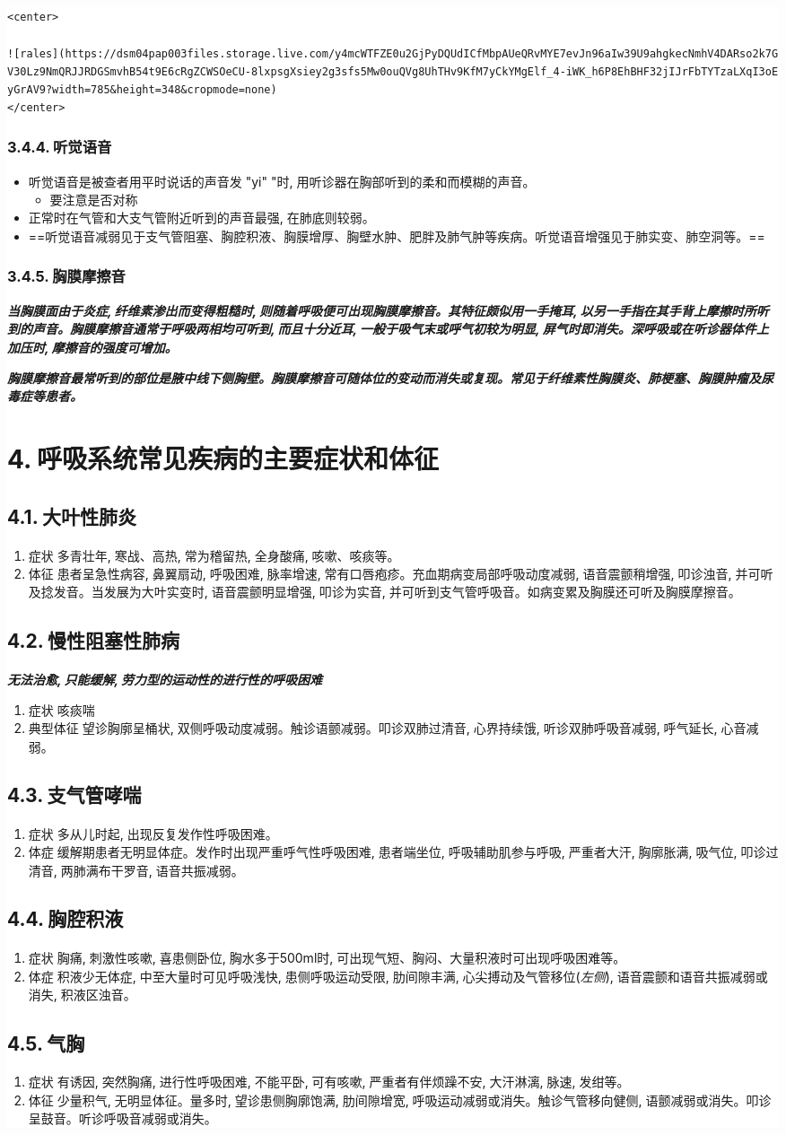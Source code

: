     <center>

    ![rales](https://dsm04pap003files.storage.live.com/y4mcWTFZE0u2GjPyDQUdICfMbpAUeQRvMYE7evJn96aIw39U9ahgkecNmhV4DARso2k7GV30Lz9NmQRJJRDGSmvhB54t9E6cRgZCWSOeCU-8lxpsgXsiey2g3sfs5Mw0ouQVg8UhTHv9KfM7yCkYMgElf_4-iWK_h6P8EhBHF32jIJrFbTYTzaLXqI3oEyGrAV9?width=785&height=348&cropmode=none)
    </center>

### 3.4.4. 听觉语音

- 听觉语音是被查者用平时说话的声音发 "yi" "时, 用听诊器在胸部听到的柔和而模糊的声音。
	- 要注意是否对称
- 正常时在气管和大支气管附近听到的声音最强, 在肺底则较弱。
- ==听觉语音减弱见于支气管阻塞、胸腔积液、胸膜增厚、胸壁水肿、肥胖及肺气肿等疾病。听觉语音增强见于肺实变、肺空洞等。==

### 3.4.5. 胸膜摩擦音

***当胸膜面由于炎症, 纤维素渗出而变得粗糙时, 则随着呼吸便可出现胸膜摩擦音。其特征颇似用一手掩耳, 以另一手指在其手背上摩擦时所听到的声音。胸膜摩擦音通常于呼吸两相均可听到, 而且十分近耳, 一般于吸气末或呼气初较为明显, 屏气时即消失。深呼吸或在听诊器体件上加压时, 摩擦音的强度可增加。***
<br/>

***胸膜摩擦音最常听到的部位是腋中线下侧胸壁。胸膜摩擦音可随体位的变动而消失或复现。常见于纤维素性胸膜炎、肺梗塞、胸膜肿瘤及尿毒症等患者。***

# 4. 呼吸系统常见疾病的主要症状和体征

## 4.1. 大叶性肺炎

1. 症状
    多青壮年, 寒战、高热, 常为稽留热, 全身酸痛, 咳嗽、咳痰等。
2. 体征
    患者呈急性病容, 鼻翼扇动, 呼吸困难, 脉率增速, 常有口唇疱疹。充血期病变局部呼吸动度减弱, 语音震颤稍增强, 叩诊浊音, 并可听及捻发音。当发展为大叶实变时, 语音震颤明显增强, 叩诊为实音, 并可听到支气管呼吸音。如病变累及胸膜还可听及胸膜摩擦音。

## 4.2. 慢性阻塞性肺病

***无法治愈, 只能缓解, 劳力型的运动性的进行性的呼吸困难*** 

1. 症状
    咳痰喘
2. 典型体征
    望诊胸廓呈桶状, 双侧呼吸动度减弱。触诊语颤减弱。叩诊双肺过清音, 心界持续饿, 听诊双肺呼吸音减弱, 呼气延长, 心音减弱。

## 4.3. 支气管哮喘

1. 症状
    多从儿时起, 出现反复发作性呼吸困难。
2. 体症
    缓解期患者无明显体症。发作时出现严重呼气性呼吸困难, 患者端坐位, 呼吸辅助肌参与呼吸, 严重者大汗, 胸廓胀满, 吸气位, 叩诊过清音, 两肺满布干罗音, 语音共振减弱。

## 4.4. 胸腔积液

1. 症状
    胸痛, 刺激性咳嗽, 喜患侧卧位, 胸水多于500ml时, 可出现气短、胸闷、大量积液时可出现呼吸困难等。
2. 体症
    积液少无体症, 中至大量时可见呼吸浅快, 患侧呼吸运动受限, 肋间隙丰满, 心尖搏动及气管移位(*左侧*), 语音震颤和语音共振减弱或消失, 积液区浊音。

## 4.5. 气胸

1. 症状
    有诱因, 突然胸痛, 进行性呼吸困难, 不能平卧, 可有咳嗽, 严重者有伴烦躁不安, 大汗淋漓, 脉速, 发绀等。
2. 体征
    少量积气, 无明显体征。量多时, 望诊患侧胸廓饱满, 肋间隙增宽, 呼吸运动减弱或消失。触诊气管移向健侧, 语颤减弱或消失。叩诊呈鼓音。听诊呼吸音减弱或消失。
